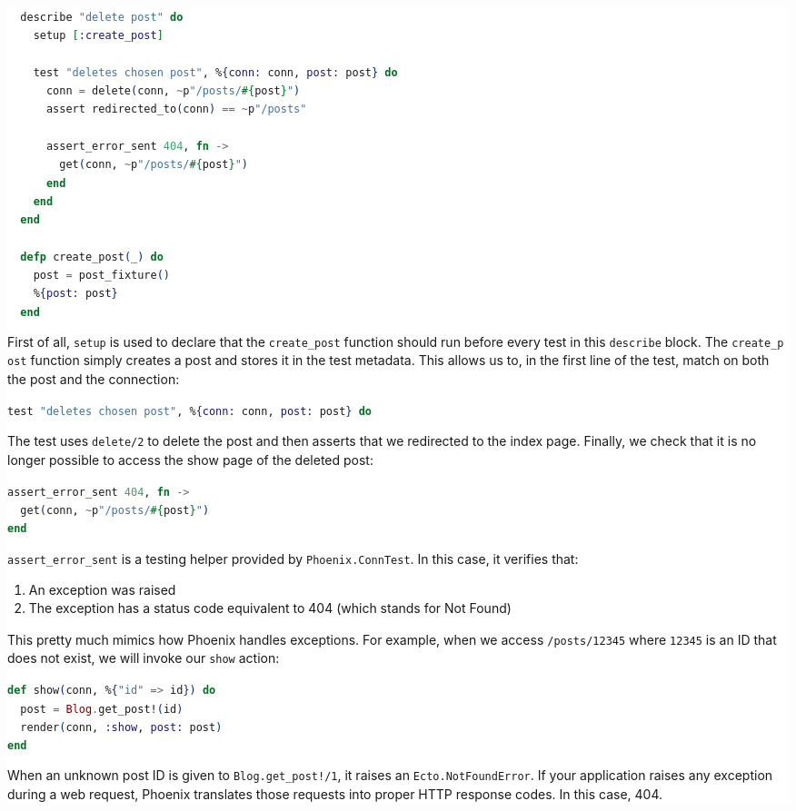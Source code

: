 ```elixir
  describe "delete post" do
    setup [:create_post]

    test "deletes chosen post", %{conn: conn, post: post} do
      conn = delete(conn, ~p"/posts/#{post}")
      assert redirected_to(conn) == ~p"/posts"

      assert_error_sent 404, fn ->
        get(conn, ~p"/posts/#{post}")
      end
    end
  end

  defp create_post(_) do
    post = post_fixture()
    %{post: post}
  end
```

First of all, `setup` is used to declare that the `create_post` function should run before every test in this `describe` block. The `create_post` function simply creates a post and stores it in the test metadata. This allows us to, in the first line of the test, match on both the post and the connection:

```elixir
test "deletes chosen post", %{conn: conn, post: post} do
```

The test uses `delete/2` to delete the post and then asserts that we redirected to the index page. Finally, we check that it is no longer possible to access the show page of the deleted post:

```elixir
assert_error_sent 404, fn ->
  get(conn, ~p"/posts/#{post}")
end
```

`assert_error_sent` is a testing helper provided by `Phoenix.ConnTest`. In this case, it verifies that:

  1. An exception was raised
  2. The exception has a status code equivalent to 404 (which stands for Not Found)

This pretty much mimics how Phoenix handles exceptions. For example, when we access `/posts/12345` where `12345` is an ID that does not exist, we will invoke our `show` action:

```elixir
def show(conn, %{"id" => id}) do
  post = Blog.get_post!(id)
  render(conn, :show, post: post)
end
```

When an unknown post ID is given to `Blog.get_post!/1`, it raises an `Ecto.NotFoundError`. If your application raises any exception during a web request, Phoenix translates those requests into proper HTTP response codes. In this case, 404.
